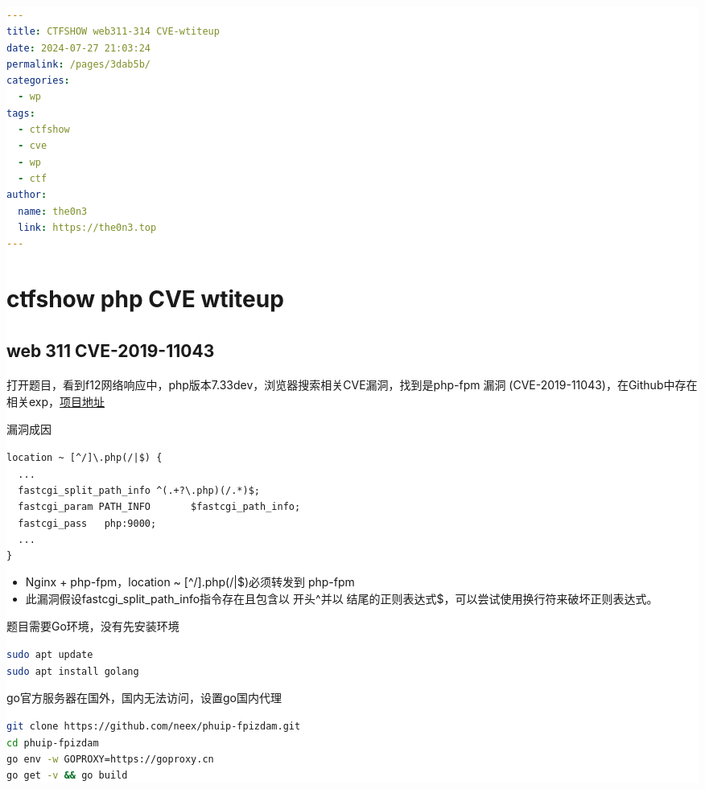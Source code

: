```yaml
---
title: CTFSHOW web311-314 CVE-wtiteup
date: 2024-07-27 21:03:24
permalink: /pages/3dab5b/
categories:
  - wp
tags:
  - ctfshow
  - cve
  - wp
  - ctf
author: 
  name: the0n3
  link: https://the0n3.top
---
```

# ctfshow php CVE wtiteup

## web 311  CVE-2019-11043

打开题目，看到f12网络响应中，php版本7.33dev，浏览器搜索相关CVE漏洞，找到是php-fpm 漏洞 (CVE-2019-11043)，在Github中存在相关exp，[项目地址](https://github.com/neex/phuip-fpizdam)

漏洞成因

```
location ~ [^/]\.php(/|$) {
  ...
  fastcgi_split_path_info ^(.+?\.php)(/.*)$;
  fastcgi_param PATH_INFO       $fastcgi_path_info;
  fastcgi_pass   php:9000;
  ...
}
```

- Nginx + php-fpm，location ~ [^/]\.php(/|$)必须转发到 php-fpm
- 此漏洞假设fastcgi_split_path_info指令存在且包含以 开头^并以 结尾的正则表达式$，可以尝试使用换行符来破坏正则表达式。


题目需要Go环境，没有先安装环境

```bash
sudo apt update
sudo apt install golang
```

go官方服务器在国外，国内无法访问，设置go国内代理

```bash
git clone https://github.com/neex/phuip-fpizdam.git
cd phuip-fpizdam
go env -w GOPROXY=https://goproxy.cn
go get -v && go build
```
